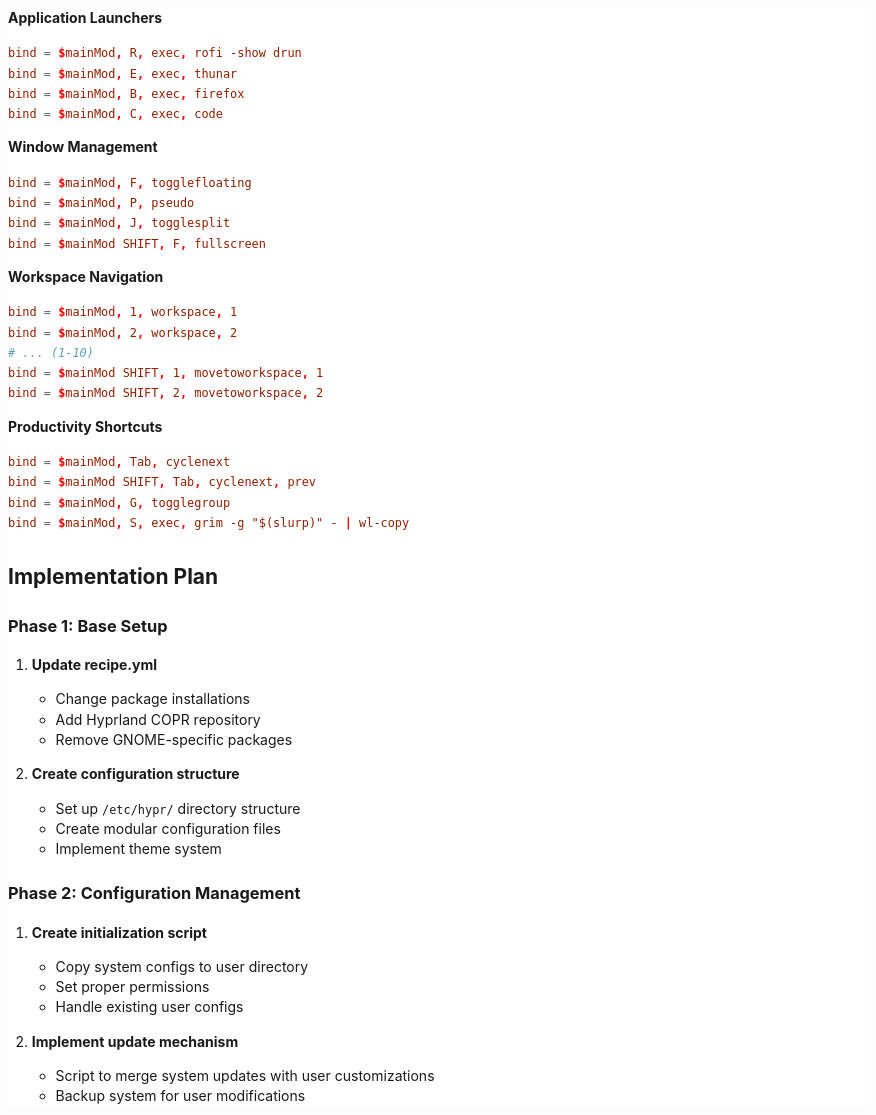 **Application Launchers**
```conf
bind = $mainMod, R, exec, rofi -show drun
bind = $mainMod, E, exec, thunar
bind = $mainMod, B, exec, firefox
bind = $mainMod, C, exec, code
```

**Window Management**
```conf
bind = $mainMod, F, togglefloating
bind = $mainMod, P, pseudo
bind = $mainMod, J, togglesplit
bind = $mainMod SHIFT, F, fullscreen
```

**Workspace Navigation**
```conf
bind = $mainMod, 1, workspace, 1
bind = $mainMod, 2, workspace, 2
# ... (1-10)
bind = $mainMod SHIFT, 1, movetoworkspace, 1
bind = $mainMod SHIFT, 2, movetoworkspace, 2
```

**Productivity Shortcuts**
```conf
bind = $mainMod, Tab, cyclenext
bind = $mainMod SHIFT, Tab, cyclenext, prev
bind = $mainMod, G, togglegroup
bind = $mainMod, S, exec, grim -g "$(slurp)" - | wl-copy
```

## Implementation Plan

### Phase 1: Base Setup
1. **Update recipe.yml**
   - Change package installations
   - Add Hyprland COPR repository
   - Remove GNOME-specific packages

2. **Create configuration structure**
   - Set up `/etc/hypr/` directory structure
   - Create modular configuration files
   - Implement theme system

### Phase 2: Configuration Management
1. **Create initialization script**
   - Copy system configs to user directory
   - Set proper permissions
   - Handle existing user configs

2. **Implement update mechanism**
   - Script to merge system updates with user customizations
   - Backup system for user modifications
